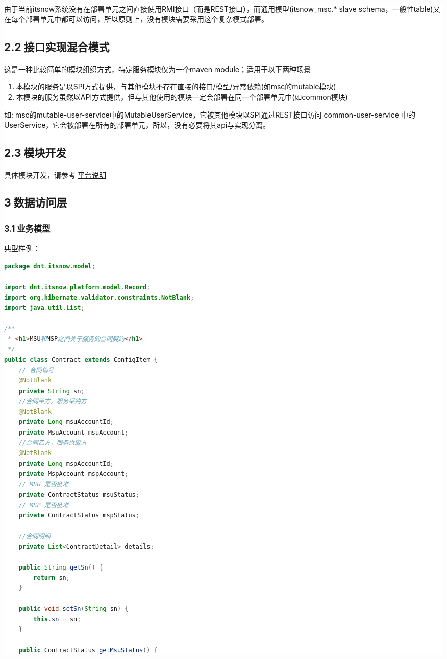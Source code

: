 由于当前itsnow系统没有在部署单元之间直接使用RMI接口（而是REST接口），而通用模型(itsnow_msc.* slave schema，一般性table)又在每个部署单元中都可以访问，所以原则上，没有模块需要采用这个复杂模式部署。

## 2.2 接口实现混合模式

这是一种比较简单的模块组织方式，特定服务模块仅为一个maven module；适用于以下两种场景

  1. 本模块的服务是以SPI方式提供，与其他模块不存在直接的接口/模型/异常依赖(如msc的mutable模块)
  2. 本模块的服务虽然以API方式提供，但与其他使用的模块一定会部署在同一个部署单元中(如common模块)

如: 
  msc的mutable-user-service中的MutableUserService，它被其他模块以SPI通过REST接口访问
  common-user-service 中的 UserService，它会被部署在所有的部署单元，所以，没有必要将其api与实现分离。

## 2.3 模块开发

具体模块开发，请参考 [平台说明](http://git.happyonroad.net/insight/itsnow/blob/Dev-0.1.3/backend/platform/README.md)

3 数据访问层
-------------

### 3.1 业务模型

典型样例：

```java
package dnt.itsnow.model;

import dnt.itsnow.platform.model.Record;
import org.hibernate.validator.constraints.NotBlank;
import java.util.List;

/**
 * <h1>MSU和MSP之间关于服务的合同契约</h1>
 */
public class Contract extends ConfigItem {
    // 合同编号
    @NotBlank
    private String sn;
    //合同甲方，服务采购方
    @NotBlank
    private Long msuAccountId;
    private MsuAccount msuAccount;
    //合同乙方，服务供应方
    @NotBlank
    private Long mspAccountId;
    private MspAccount mspAccount;
    // MSU 是否批准
    private ContractStatus msuStatus;
    // MSP 是否批准
    private ContractStatus mspStatus;

    //合同明细
    private List<ContractDetail> details;

    public String getSn() {
        return sn;
    }

    public void setSn(String sn) {
        this.sn = sn;
    }

    public ContractStatus getMsuStatus() {
```